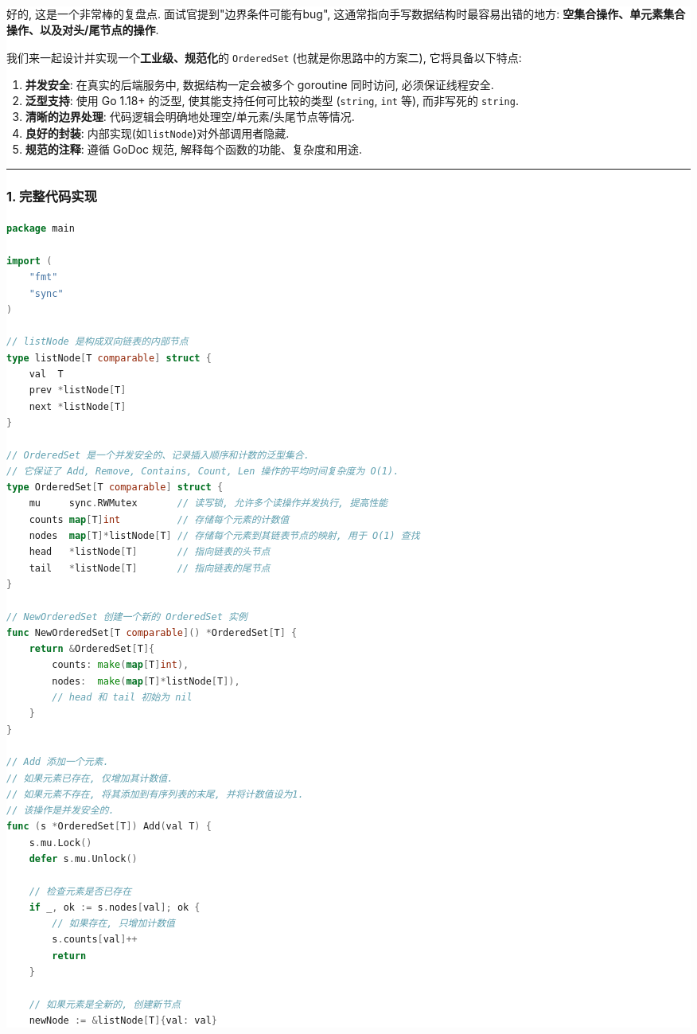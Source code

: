 好的, 这是一个非常棒的复盘点. 面试官提到"边界条件可能有bug", 这通常指向手写数据结构时最容易出错的地方: **空集合操作、单元素集合操作、以及对头/尾节点的操作**.

我们来一起设计并实现一个**工业级、规范化**的 `OrderedSet` (也就是你思路中的方案二), 它将具备以下特点:

1.  **并发安全**: 在真实的后端服务中, 数据结构一定会被多个 goroutine 同时访问, 必须保证线程安全.
2.  **泛型支持**: 使用 Go 1.18+ 的泛型, 使其能支持任何可比较的类型 (`string`, `int` 等), 而非写死的 `string`.
3.  **清晰的边界处理**: 代码逻辑会明确地处理空/单元素/头尾节点等情况.
4.  **良好的封装**: 内部实现(如`listNode`)对外部调用者隐藏.
5.  **规范的注释**: 遵循 GoDoc 规范, 解释每个函数的功能、复杂度和用途.

-----

### 1\. 完整代码实现

```go
package main

import (
	"fmt"
	"sync"
)

// listNode 是构成双向链表的内部节点
type listNode[T comparable] struct {
	val  T
	prev *listNode[T]
	next *listNode[T]
}

// OrderedSet 是一个并发安全的、记录插入顺序和计数的泛型集合.
// 它保证了 Add, Remove, Contains, Count, Len 操作的平均时间复杂度为 O(1).
type OrderedSet[T comparable] struct {
	mu     sync.RWMutex       // 读写锁, 允许多个读操作并发执行, 提高性能
	counts map[T]int          // 存储每个元素的计数值
	nodes  map[T]*listNode[T] // 存储每个元素到其链表节点的映射, 用于 O(1) 查找
	head   *listNode[T]       // 指向链表的头节点
	tail   *listNode[T]       // 指向链表的尾节点
}

// NewOrderedSet 创建一个新的 OrderedSet 实例
func NewOrderedSet[T comparable]() *OrderedSet[T] {
	return &OrderedSet[T]{
		counts: make(map[T]int),
		nodes:  make(map[T]*listNode[T]),
		// head 和 tail 初始为 nil
	}
}

// Add 添加一个元素.
// 如果元素已存在, 仅增加其计数值.
// 如果元素不存在, 将其添加到有序列表的末尾, 并将计数值设为1.
// 该操作是并发安全的.
func (s *OrderedSet[T]) Add(val T) {
	s.mu.Lock()
	defer s.mu.Unlock()

	// 检查元素是否已存在
	if _, ok := s.nodes[val]; ok {
		// 如果存在, 只增加计数值
		s.counts[val]++
		return
	}

	// 如果元素是全新的, 创建新节点
	newNode := &listNode[T]{val: val}
```